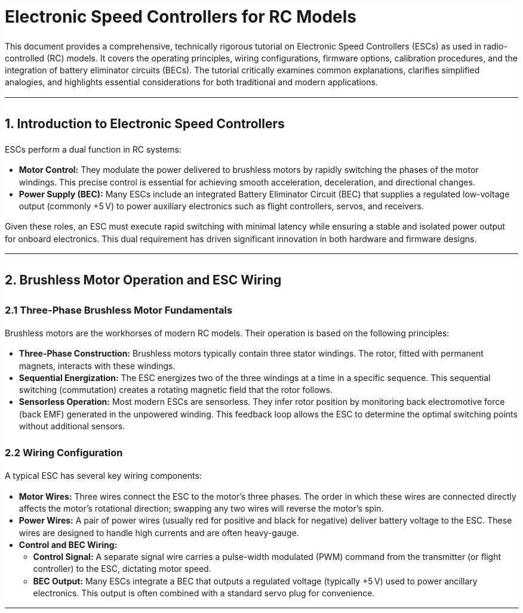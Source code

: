 # Electronic Speed Controllers for RC Models

This document provides a comprehensive, technically rigorous tutorial on Electronic Speed Controllers (ESCs) as used in radio-controlled (RC) models. It covers the operating principles, wiring configurations, firmware options, calibration procedures, and the integration of battery eliminator circuits (BECs). The tutorial critically examines common explanations, clarifies simplified analogies, and highlights essential considerations for both traditional and modern applications.

---

## 1. Introduction to Electronic Speed Controllers

ESCs perform a dual function in RC systems:
- **Motor Control:** They modulate the power delivered to brushless motors by rapidly switching the phases of the motor windings. This precise control is essential for achieving smooth acceleration, deceleration, and directional changes.
- **Power Supply (BEC):** Many ESCs include an integrated Battery Eliminator Circuit (BEC) that supplies a regulated low-voltage output (commonly +5 V) to power auxiliary electronics such as flight controllers, servos, and receivers.

Given these roles, an ESC must execute rapid switching with minimal latency while ensuring a stable and isolated power output for onboard electronics. This dual requirement has driven significant innovation in both hardware and firmware designs.

---

## 2. Brushless Motor Operation and ESC Wiring

### 2.1 Three-Phase Brushless Motor Fundamentals

Brushless motors are the workhorses of modern RC models. Their operation is based on the following principles:
- **Three-Phase Construction:** Brushless motors typically contain three stator windings. The rotor, fitted with permanent magnets, interacts with these windings.
- **Sequential Energization:** The ESC energizes two of the three windings at a time in a specific sequence. This sequential switching (commutation) creates a rotating magnetic field that the rotor follows.
- **Sensorless Operation:** Most modern ESCs are sensorless. They infer rotor position by monitoring back electromotive force (back EMF) generated in the unpowered winding. This feedback loop allows the ESC to determine the optimal switching points without additional sensors.  
> 

### 2.2 Wiring Configuration

A typical ESC has several key wiring components:
- **Motor Wires:** Three wires connect the ESC to the motor’s three phases. The order in which these wires are connected directly affects the motor’s rotational direction; swapping any two wires will reverse the motor’s spin.
- **Power Wires:** A pair of power wires (usually red for positive and black for negative) deliver battery voltage to the ESC. These wires are designed to handle high currents and are often heavy-gauge.
- **Control and BEC Wiring:**  
  - **Control Signal:** A separate signal wire carries a pulse-width modulated (PWM) command from the transmitter (or flight controller) to the ESC, dictating motor speed.
  - **BEC Output:** Many ESCs integrate a BEC that outputs a regulated voltage (typically +5 V) used to power ancillary electronics. This output is often combined with a standard servo plug for convenience.  
> 

---